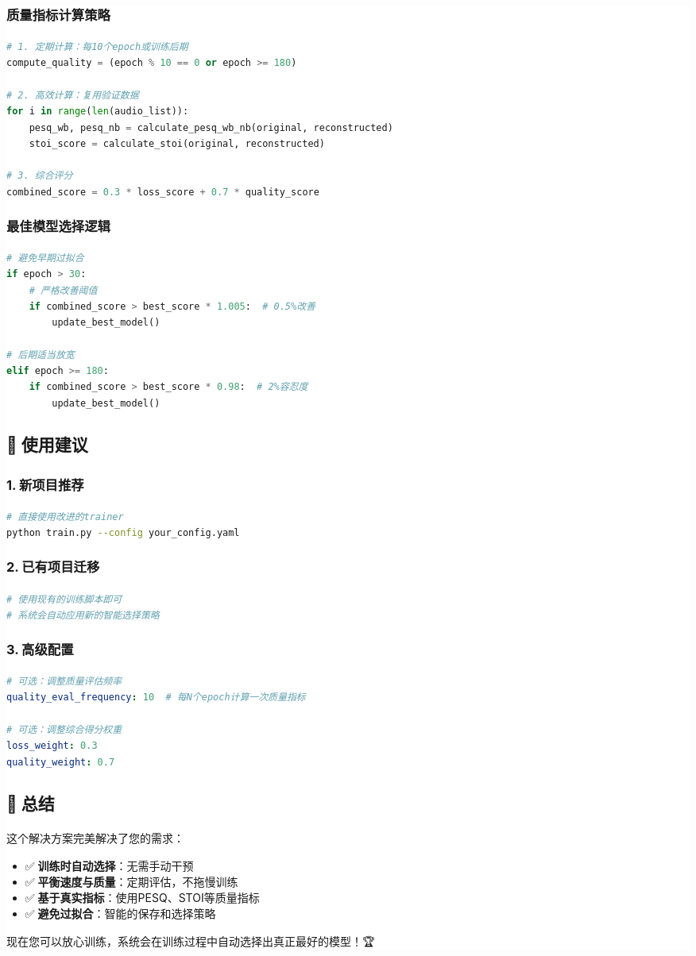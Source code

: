 ### 质量指标计算策略

```python
# 1. 定期计算：每10个epoch或训练后期
compute_quality = (epoch % 10 == 0 or epoch >= 180)

# 2. 高效计算：复用验证数据
for i in range(len(audio_list)):
    pesq_wb, pesq_nb = calculate_pesq_wb_nb(original, reconstructed)
    stoi_score = calculate_stoi(original, reconstructed)

# 3. 综合评分
combined_score = 0.3 * loss_score + 0.7 * quality_score
```

### 最佳模型选择逻辑

```python
# 避免早期过拟合
if epoch > 30:
    # 严格改善阈值
    if combined_score > best_score * 1.005:  # 0.5%改善
        update_best_model()

# 后期适当放宽
elif epoch >= 180:
    if combined_score > best_score * 0.98:  # 2%容忍度
        update_best_model()
```

## 🎯 使用建议

### 1. **新项目推荐**
```bash
# 直接使用改进的trainer
python train.py --config your_config.yaml
```

### 2. **已有项目迁移**
```bash
# 使用现有的训练脚本即可
# 系统会自动应用新的智能选择策略
```

### 3. **高级配置**
```yaml
# 可选：调整质量评估频率
quality_eval_frequency: 10  # 每N个epoch计算一次质量指标

# 可选：调整综合得分权重
loss_weight: 0.3
quality_weight: 0.7
```

## 🎉 总结

这个解决方案完美解决了您的需求：

- ✅ **训练时自动选择**：无需手动干预
- ✅ **平衡速度与质量**：定期评估，不拖慢训练
- ✅ **基于真实指标**：使用PESQ、STOI等质量指标
- ✅ **避免过拟合**：智能的保存和选择策略

现在您可以放心训练，系统会在训练过程中自动选择出真正最好的模型！🏆
